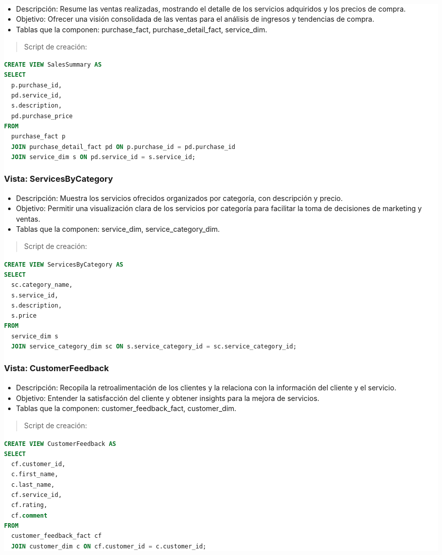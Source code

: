 - Descripción: Resume las ventas realizadas, mostrando el detalle de los servicios adquiridos y los precios de compra.
- Objetivo: Ofrecer una visión consolidada de las ventas para el análisis de ingresos y tendencias de compra.
- Tablas que la componen: purchase_fact, purchase_detail_fact, service_dim.

> Script de creación:

```sql
CREATE VIEW SalesSummary AS
SELECT
  p.purchase_id,
  pd.service_id,
  s.description,
  pd.purchase_price
FROM
  purchase_fact p
  JOIN purchase_detail_fact pd ON p.purchase_id = pd.purchase_id
  JOIN service_dim s ON pd.service_id = s.service_id;
```

### Vista: ServicesByCategory

- Descripción: Muestra los servicios ofrecidos organizados por categoría, con descripción y precio.
- Objetivo: Permitir una visualización clara de los servicios por categoría para facilitar la toma de decisiones de marketing y ventas.
- Tablas que la componen: service_dim, service_category_dim.

> Script de creación:

```sql
CREATE VIEW ServicesByCategory AS
SELECT
  sc.category_name,
  s.service_id,
  s.description,
  s.price
FROM
  service_dim s
  JOIN service_category_dim sc ON s.service_category_id = sc.service_category_id;
```

### Vista: CustomerFeedback

- Descripción: Recopila la retroalimentación de los clientes y la relaciona con la información del cliente y el servicio.
- Objetivo: Entender la satisfacción del cliente y obtener insights para la mejora de servicios.
- Tablas que la componen: customer_feedback_fact, customer_dim.

> Script de creación:

```sql
CREATE VIEW CustomerFeedback AS
SELECT
  cf.customer_id,
  c.first_name,
  c.last_name,
  cf.service_id,
  cf.rating,
  cf.comment
FROM
  customer_feedback_fact cf
  JOIN customer_dim c ON cf.customer_id = c.customer_id;
```

